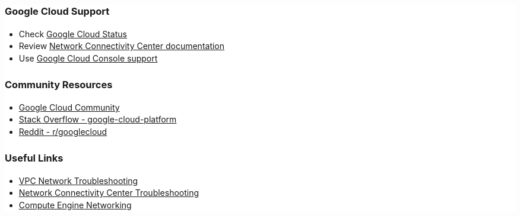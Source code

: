 ### Google Cloud Support
- Check [Google Cloud Status](https://status.cloud.google.com/)
- Review [Network Connectivity Center documentation](https://cloud.google.com/network-connectivity/docs)
- Use [Google Cloud Console support](https://console.cloud.google.com/support)

### Community Resources
- [Google Cloud Community](https://www.googlecloudcommunity.com/)
- [Stack Overflow - google-cloud-platform](https://stackoverflow.com/questions/tagged/google-cloud-platform)
- [Reddit - r/googlecloud](https://www.reddit.com/r/googlecloud/)

### Useful Links
- [VPC Network Troubleshooting](https://cloud.google.com/vpc/docs/troubleshooting)
- [Network Connectivity Center Troubleshooting](https://cloud.google.com/network-connectivity/docs/network-connectivity-center/troubleshooting)
- [Compute Engine Networking](https://cloud.google.com/compute/docs/networking)
